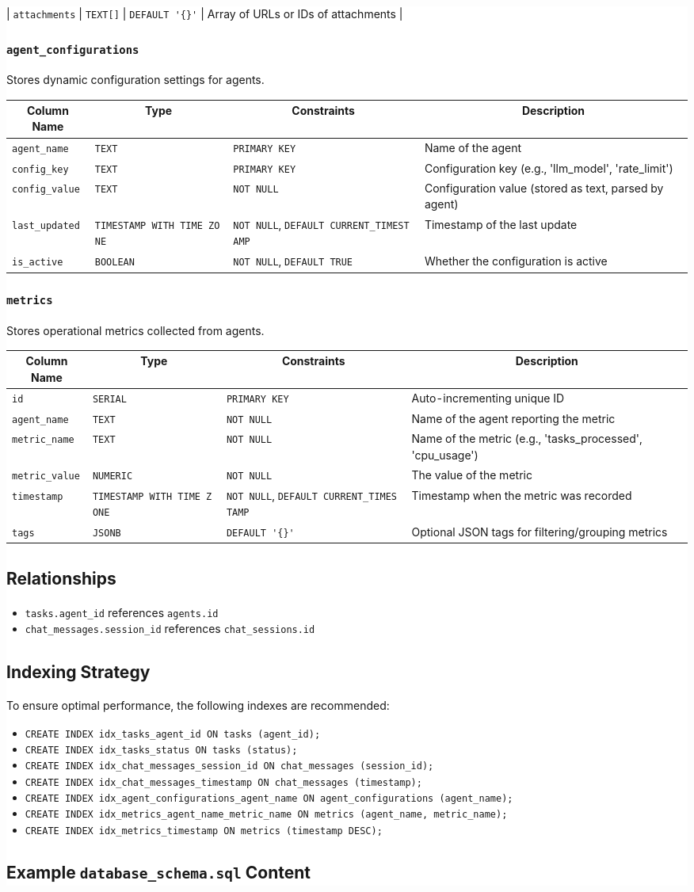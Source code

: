 | `attachments`     | `TEXT[]`    | `DEFAULT '{}'`      | Array of URLs or IDs of attachments              |

### `agent_configurations`

Stores dynamic configuration settings for agents.

| Column Name       | Type        | Constraints             | Description                                      |
|-------------------|-------------|-------------------------|--------------------------------------------------|
| `agent_name`      | `TEXT`      | `PRIMARY KEY`           | Name of the agent                                |
| `config_key`      | `TEXT`      | `PRIMARY KEY`           | Configuration key (e.g., 'llm_model', 'rate_limit') |
| `config_value`    | `TEXT`      | `NOT NULL`              | Configuration value (stored as text, parsed by agent) |
| `last_updated`    | `TIMESTAMP WITH TIME ZONE` | `NOT NULL`, `DEFAULT CURRENT_TIMESTAMP` | Timestamp of the last update                     |
| `is_active`       | `BOOLEAN`   | `NOT NULL`, `DEFAULT TRUE` | Whether the configuration is active              |

### `metrics`

Stores operational metrics collected from agents.

| Column Name       | Type        | Constraints             | Description                                      |
|-------------------|-------------|-------------------------|--------------------------------------------------|
| `id`              | `SERIAL`    | `PRIMARY KEY`           | Auto-incrementing unique ID                      |
| `agent_name`      | `TEXT`      | `NOT NULL`              | Name of the agent reporting the metric           |
| `metric_name`     | `TEXT`      | `NOT NULL`              | Name of the metric (e.g., 'tasks_processed', 'cpu_usage') |
| `metric_value`    | `NUMERIC`   | `NOT NULL`              | The value of the metric                          |
| `timestamp`       | `TIMESTAMP WITH TIME ZONE` | `NOT NULL`, `DEFAULT CURRENT_TIMESTAMP` | Timestamp when the metric was recorded           |
| `tags`            | `JSONB`     | `DEFAULT '{}'`      | Optional JSON tags for filtering/grouping metrics |

## Relationships

*   `tasks.agent_id` references `agents.id`
*   `chat_messages.session_id` references `chat_sessions.id`

## Indexing Strategy

To ensure optimal performance, the following indexes are recommended:

*   `CREATE INDEX idx_tasks_agent_id ON tasks (agent_id);`
*   `CREATE INDEX idx_tasks_status ON tasks (status);`
*   `CREATE INDEX idx_chat_messages_session_id ON chat_messages (session_id);`
*   `CREATE INDEX idx_chat_messages_timestamp ON chat_messages (timestamp);`
*   `CREATE INDEX idx_agent_configurations_agent_name ON agent_configurations (agent_name);`
*   `CREATE INDEX idx_metrics_agent_name_metric_name ON metrics (agent_name, metric_name);`
*   `CREATE INDEX idx_metrics_timestamp ON metrics (timestamp DESC);`

## Example `database_schema.sql` Content
